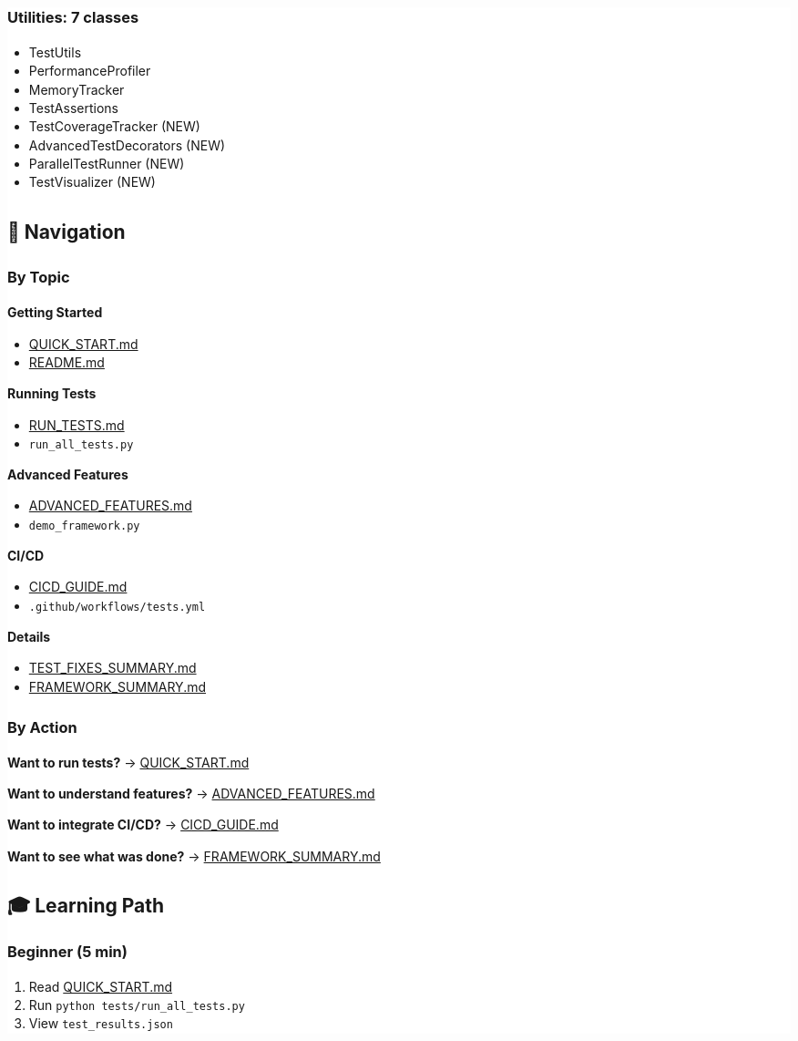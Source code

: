 ### Utilities: 7 classes
- TestUtils
- PerformanceProfiler
- MemoryTracker
- TestAssertions
- TestCoverageTracker (NEW)
- AdvancedTestDecorators (NEW)
- ParallelTestRunner (NEW)
- TestVisualizer (NEW)

## 🔗 Navigation

### By Topic

**Getting Started**
- [QUICK_START.md](QUICK_START.md)
- [README.md](README.md)

**Running Tests**
- [RUN_TESTS.md](RUN_TESTS.md)
- `run_all_tests.py`

**Advanced Features**
- [ADVANCED_FEATURES.md](ADVANCED_FEATURES.md)
- `demo_framework.py`

**CI/CD**
- [CICD_GUIDE.md](CICD_GUIDE.md)
- `.github/workflows/tests.yml`

**Details**
- [TEST_FIXES_SUMMARY.md](TEST_FIXES_SUMMARY.md)
- [FRAMEWORK_SUMMARY.md](FRAMEWORK_SUMMARY.md)

### By Action

**Want to run tests?**
→ [QUICK_START.md](QUICK_START.md)

**Want to understand features?**
→ [ADVANCED_FEATURES.md](ADVANCED_FEATURES.md)

**Want to integrate CI/CD?**
→ [CICD_GUIDE.md](CICD_GUIDE.md)

**Want to see what was done?**
→ [FRAMEWORK_SUMMARY.md](FRAMEWORK_SUMMARY.md)

## 🎓 Learning Path

### Beginner (5 min)
1. Read [QUICK_START.md](QUICK_START.md)
2. Run `python tests/run_all_tests.py`
3. View `test_results.json`
